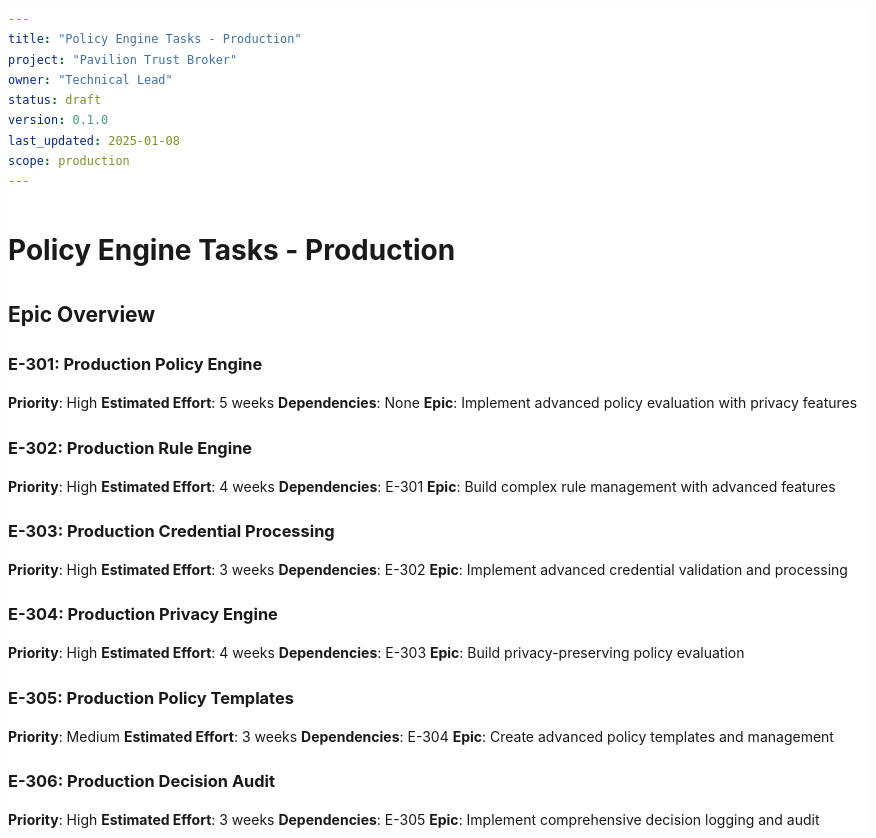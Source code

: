 ```yaml
---
title: "Policy Engine Tasks - Production"
project: "Pavilion Trust Broker"
owner: "Technical Lead"
status: draft
version: 0.1.0
last_updated: 2025-01-08
scope: production
---
```


# Policy Engine Tasks - Production

## Epic Overview

### E-301: Production Policy Engine
**Priority**: High
**Estimated Effort**: 5 weeks
**Dependencies**: None
**Epic**: Implement advanced policy evaluation with privacy features

### E-302: Production Rule Engine
**Priority**: High
**Estimated Effort**: 4 weeks
**Dependencies**: E-301
**Epic**: Build complex rule management with advanced features

### E-303: Production Credential Processing
**Priority**: High
**Estimated Effort**: 3 weeks
**Dependencies**: E-302
**Epic**: Implement advanced credential validation and processing

### E-304: Production Privacy Engine
**Priority**: High
**Estimated Effort**: 4 weeks
**Dependencies**: E-303
**Epic**: Build privacy-preserving policy evaluation

### E-305: Production Policy Templates
**Priority**: Medium
**Estimated Effort**: 3 weeks
**Dependencies**: E-304
**Epic**: Create advanced policy templates and management

### E-306: Production Decision Audit
**Priority**: High
**Estimated Effort**: 3 weeks
**Dependencies**: E-305
**Epic**: Implement comprehensive decision logging and audit
